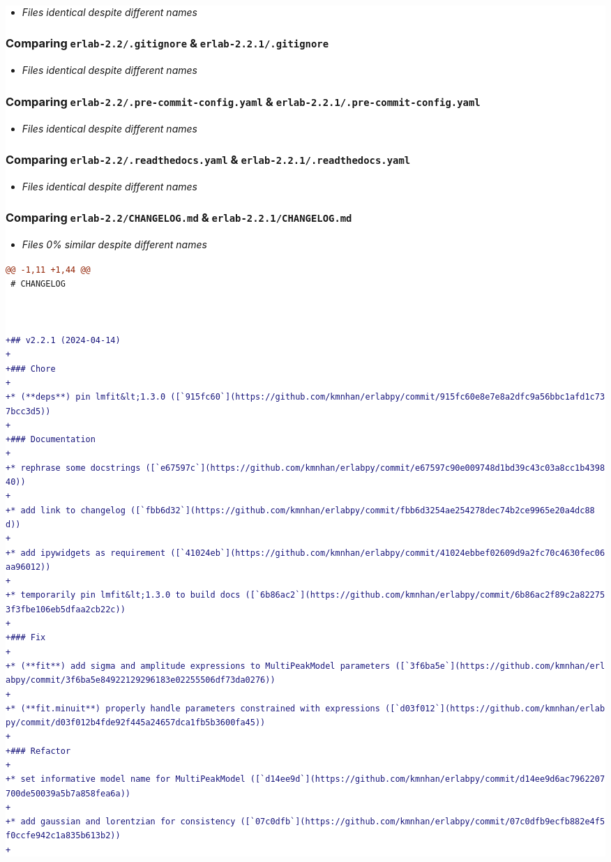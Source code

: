  * *Files identical despite different names*

### Comparing `erlab-2.2/.gitignore` & `erlab-2.2.1/.gitignore`

 * *Files identical despite different names*

### Comparing `erlab-2.2/.pre-commit-config.yaml` & `erlab-2.2.1/.pre-commit-config.yaml`

 * *Files identical despite different names*

### Comparing `erlab-2.2/.readthedocs.yaml` & `erlab-2.2.1/.readthedocs.yaml`

 * *Files identical despite different names*

### Comparing `erlab-2.2/CHANGELOG.md` & `erlab-2.2.1/CHANGELOG.md`

 * *Files 0% similar despite different names*

```diff
@@ -1,11 +1,44 @@
 # CHANGELOG
 
 
 
+## v2.2.1 (2024-04-14)
+
+### Chore
+
+* (**deps**) pin lmfit&lt;1.3.0 ([`915fc60`](https://github.com/kmnhan/erlabpy/commit/915fc60e8e7e8a2dfc9a56bbc1afd1c737bcc3d5))
+
+### Documentation
+
+* rephrase some docstrings ([`e67597c`](https://github.com/kmnhan/erlabpy/commit/e67597c90e009748d1bd39c43c03a8cc1b439840))
+
+* add link to changelog ([`fbb6d32`](https://github.com/kmnhan/erlabpy/commit/fbb6d3254ae254278dec74b2ce9965e20a4dc88d))
+
+* add ipywidgets as requirement ([`41024eb`](https://github.com/kmnhan/erlabpy/commit/41024ebbef02609d9a2fc70c4630fec06aa96012))
+
+* temporarily pin lmfit&lt;1.3.0 to build docs ([`6b86ac2`](https://github.com/kmnhan/erlabpy/commit/6b86ac2f89c2a822753f3fbe106eb5dfaa2cb22c))
+
+### Fix
+
+* (**fit**) add sigma and amplitude expressions to MultiPeakModel parameters ([`3f6ba5e`](https://github.com/kmnhan/erlabpy/commit/3f6ba5e84922129296183e02255506df73da0276))
+
+* (**fit.minuit**) properly handle parameters constrained with expressions ([`d03f012`](https://github.com/kmnhan/erlabpy/commit/d03f012b4fde92f445a24657dca1fb5b3600fa45))
+
+### Refactor
+
+* set informative model name for MultiPeakModel ([`d14ee9d`](https://github.com/kmnhan/erlabpy/commit/d14ee9d6ac7962207700de50039a5b7a858fea6a))
+
+* add gaussian and lorentzian for consistency ([`07c0dfb`](https://github.com/kmnhan/erlabpy/commit/07c0dfb9ecfb882e4f5f0ccfe942c1a835b613b2))
+
```